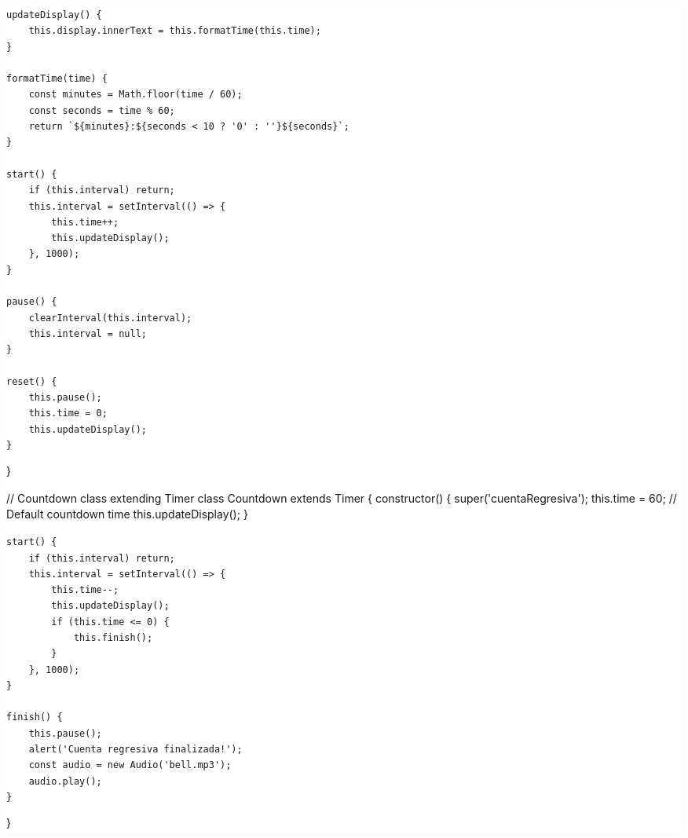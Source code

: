     updateDisplay() {
        this.display.innerText = this.formatTime(this.time);
    }

    formatTime(time) {
        const minutes = Math.floor(time / 60);
        const seconds = time % 60;
        return `${minutes}:${seconds < 10 ? '0' : ''}${seconds}`;
    }

    start() {
        if (this.interval) return;
        this.interval = setInterval(() => {
            this.time++;
            this.updateDisplay();
        }, 1000);
    }

    pause() {
        clearInterval(this.interval);
        this.interval = null;
    }

    reset() {
        this.pause();
        this.time = 0;
        this.updateDisplay();
    }
}

// Countdown class extending Timer
class Countdown extends Timer {
    constructor() {
        super('cuentaRegresiva');
        this.time = 60; // Default countdown time
        this.updateDisplay();
    }

    start() {
        if (this.interval) return;
        this.interval = setInterval(() => {
            this.time--;
            this.updateDisplay();
            if (this.time <= 0) {
                this.finish();
            }
        }, 1000);
    }

    finish() {
        this.pause();
        alert('Cuenta regresiva finalizada!');
        const audio = new Audio('bell.mp3');
        audio.play();
    }
}
